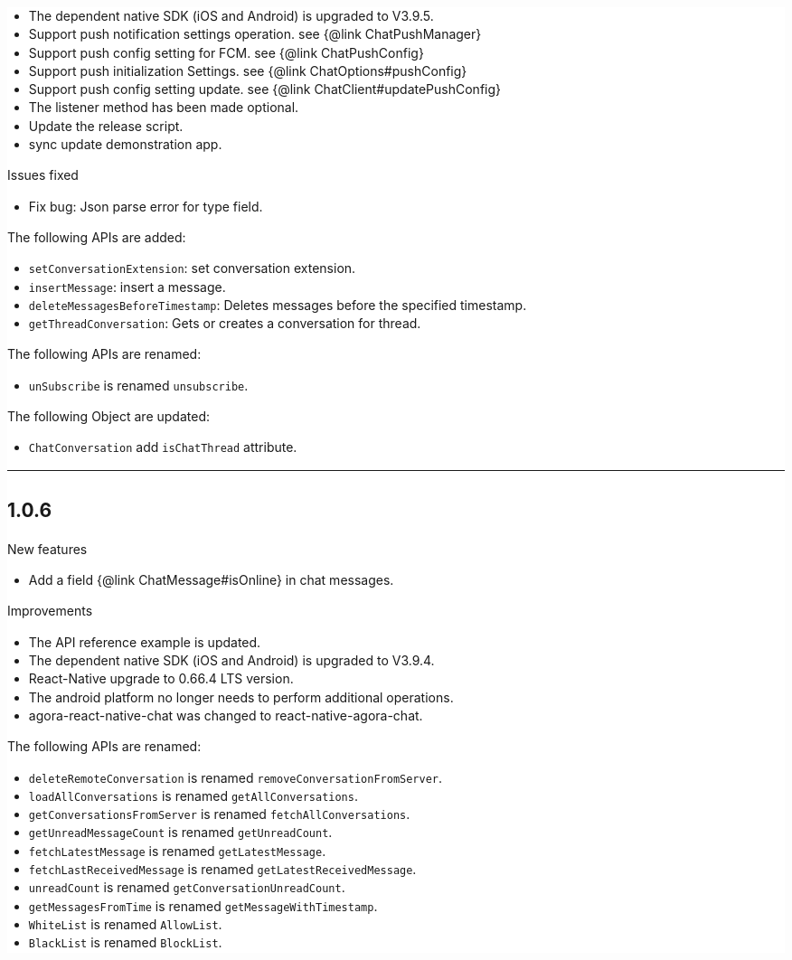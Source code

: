 - The dependent native SDK (iOS and Android) is upgraded to V3.9.5.
- Support push notification settings operation. see {@link ChatPushManager}
- Support push config setting for FCM. see {@link ChatPushConfig}
- Support push initialization Settings. see {@link ChatOptions#pushConfig}
- Support push config setting update. see {@link ChatClient#updatePushConfig}
- The listener method has been made optional.
- Update the release script.
- sync update demonstration app.

Issues fixed

- Fix bug: Json parse error for type field.

The following APIs are added:

- `setConversationExtension`: set conversation extension.
- `insertMessage`: insert a message.
- `deleteMessagesBeforeTimestamp`: Deletes messages before the specified timestamp.
- `getThreadConversation`: Gets or creates a conversation for thread.

The following APIs are renamed:

- `unSubscribe` is renamed `unsubscribe`.

The following Object are updated:

- `ChatConversation` add `isChatThread` attribute.

---

## 1.0.6

New features

- Add a field {@link ChatMessage#isOnline} in chat messages.

Improvements

- The API reference example is updated.
- The dependent native SDK (iOS and Android) is upgraded to V3.9.4.
- React-Native upgrade to 0.66.4 LTS version.
- The android platform no longer needs to perform additional operations.
- agora-react-native-chat was changed to react-native-agora-chat.

The following APIs are renamed:

- `deleteRemoteConversation` is renamed `removeConversationFromServer`.
- `loadAllConversations` is renamed `getAllConversations`.
- `getConversationsFromServer` is renamed `fetchAllConversations`.
- `getUnreadMessageCount` is renamed `getUnreadCount`.
- `fetchLatestMessage` is renamed `getLatestMessage`.
- `fetchLastReceivedMessage` is renamed `getLatestReceivedMessage`.
- `unreadCount` is renamed `getConversationUnreadCount`.
- `getMessagesFromTime` is renamed `getMessageWithTimestamp`.
- `WhiteList` is renamed `AllowList`.
- `BlackList` is renamed `BlockList`.
